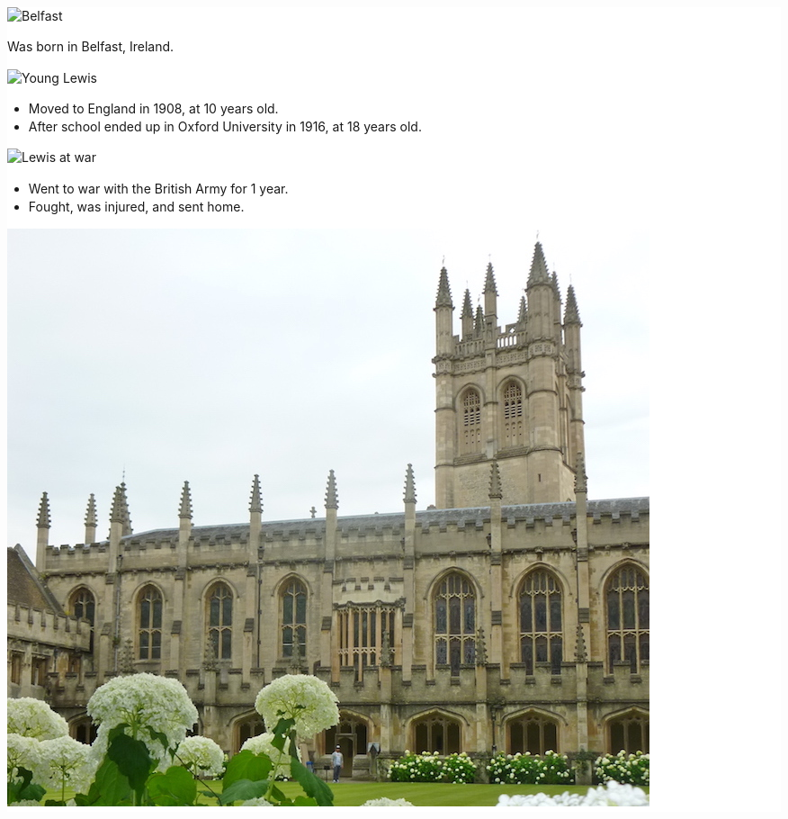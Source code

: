 ![Belfast](https://media-cdn.tripadvisor.com/media/photo-s/03/9b/2f/3e/belfast.jpg)

Was born in Belfast, Ireland.

</section><section data-markdown>

![Young Lewis](http://blog.godreports.com/wp-content/uploads/2012/09/Lewis-C.S.-as-young-man.jpg)

- Moved to England in 1908, at 10 years old.
- After school ended up in Oxford University in 1916, at 18 years old.

</section><section data-markdown>

![Lewis at war](https://lanternhollow.files.wordpress.com/2011/04/lewis-wwi.jpg)

- Went to war with the British Army for 1 year.
- Fought, was injured, and sent home.

</section><section data-markdown>

![magdalen](/images/oxford-magdalen.JPG)
